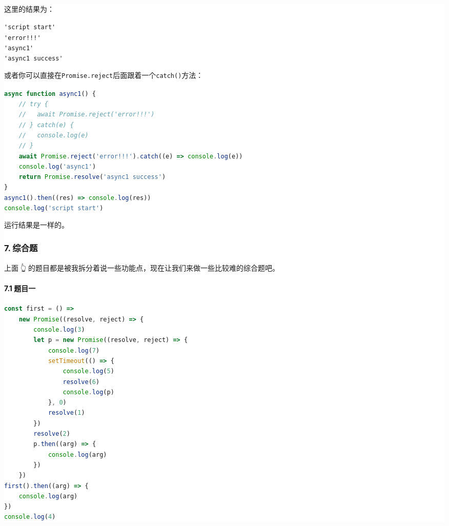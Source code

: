 这里的结果为：

```
'script start'
'error!!!'
'async1'
'async1 success'

```

或者你可以直接在`Promise.reject`后面跟着一个`catch()`方法：

```js
async function async1() {
    // try {
    //   await Promise.reject('error!!!')
    // } catch(e) {
    //   console.log(e)
    // }
    await Promise.reject('error!!!').catch((e) => console.log(e))
    console.log('async1')
    return Promise.resolve('async1 success')
}
async1().then((res) => console.log(res))
console.log('script start')
```

运行结果是一样的。

### 7\. 综合题

上面 👆 的题目都是被我拆分着说一些功能点，现在让我们来做一些比较难的综合题吧。

#### 7.1 题目一

```js
const first = () =>
    new Promise((resolve, reject) => {
        console.log(3)
        let p = new Promise((resolve, reject) => {
            console.log(7)
            setTimeout(() => {
                console.log(5)
                resolve(6)
                console.log(p)
            }, 0)
            resolve(1)
        })
        resolve(2)
        p.then((arg) => {
            console.log(arg)
        })
    })
first().then((arg) => {
    console.log(arg)
})
console.log(4)
```
